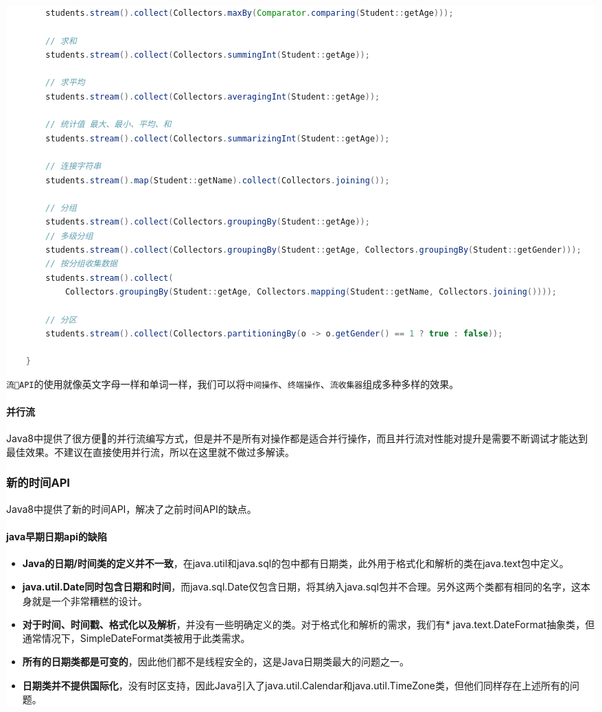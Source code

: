 ```java
        students.stream().collect(Collectors.maxBy(Comparator.comparing(Student::getAge)));

        // 求和
        students.stream().collect(Collectors.summingInt(Student::getAge));

        // 求平均
        students.stream().collect(Collectors.averagingInt(Student::getAge));

        // 统计值 最大、最小、平均、和
        students.stream().collect(Collectors.summarizingInt(Student::getAge));

        // 连接字符串
        students.stream().map(Student::getName).collect(Collectors.joining());

        // 分组
        students.stream().collect(Collectors.groupingBy(Student::getAge));
        // 多级分组
        students.stream().collect(Collectors.groupingBy(Student::getAge, Collectors.groupingBy(Student::getGender)));
        // 按分组收集数据
        students.stream().collect(
            Collectors.groupingBy(Student::getAge, Collectors.mapping(Student::getName, Collectors.joining())));

        // 分区
        students.stream().collect(Collectors.partitioningBy(o -> o.getGender() == 1 ? true : false));

    }

```

`流API`的使用就像英文字母一样和单词一样，我们可以将`中间操作`、`终端操作`、`流收集器`组成多种多样的效果。

#### 并行流

Java8中提供了很方便的并行流编写方式，但是并不是所有对操作都是适合并行操作，而且并行流对性能对提升是需要不断调试才能达到最佳效果。不建议在直接使用并行流，所以在这里就不做过多解读。

### 新的时间API

Java8中提供了新的时间API，解决了之前时间API的缺点。

#### java早期日期api的缺陷
* **Java的日期/时间类的定义并不一致**，在java.util和java.sql的包中都有日期类，此外用于格式化和解析的类在java.text包中定义。
  
* **java.util.Date同时包含日期和时间**，而java.sql.Date仅包含日期，将其纳入java.sql包并不合理。另外这两个类都有相同的名字，这本身就是一个非常糟糕的设计。
  
* **对于时间、时间戳、格式化以及解析**，并没有一些明确定义的类。对于格式化和解析的需求，我们有* java.text.DateFormat抽象类，但通常情况下，SimpleDateFormat类被用于此类需求。
  
* **所有的日期类都是可变的**，因此他们都不是线程安全的，这是Java日期类最大的问题之一。

* **日期类并不提供国际化**，没有时区支持，因此Java引入了java.util.Calendar和java.util.TimeZone类，但他们同样存在上述所有的问题。
